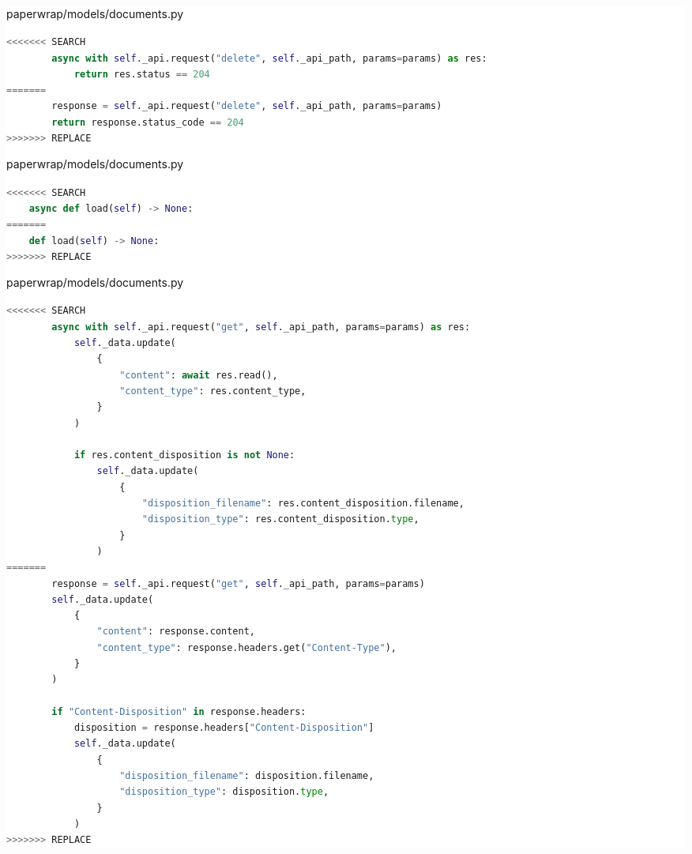 paperwrap/models/documents.py

```python
<<<<<<< SEARCH
        async with self._api.request("delete", self._api_path, params=params) as res:
            return res.status == 204
=======
        response = self._api.request("delete", self._api_path, params=params)
        return response.status_code == 204
>>>>>>> REPLACE
```

paperwrap/models/documents.py

```python
<<<<<<< SEARCH
    async def load(self) -> None:
=======
    def load(self) -> None:
>>>>>>> REPLACE
```

paperwrap/models/documents.py

```python
<<<<<<< SEARCH
        async with self._api.request("get", self._api_path, params=params) as res:
            self._data.update(
                {
                    "content": await res.read(),
                    "content_type": res.content_type,
                }
            )

            if res.content_disposition is not None:
                self._data.update(
                    {
                        "disposition_filename": res.content_disposition.filename,
                        "disposition_type": res.content_disposition.type,
                    }
                )
=======
        response = self._api.request("get", self._api_path, params=params)
        self._data.update(
            {
                "content": response.content,
                "content_type": response.headers.get("Content-Type"),
            }
        )

        if "Content-Disposition" in response.headers:
            disposition = response.headers["Content-Disposition"]
            self._data.update(
                {
                    "disposition_filename": disposition.filename,
                    "disposition_type": disposition.type,
                }
            )
>>>>>>> REPLACE
```
